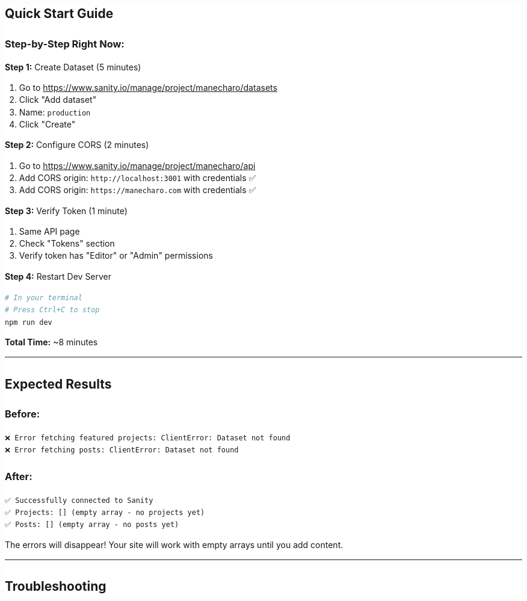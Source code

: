 
## Quick Start Guide

### Step-by-Step Right Now:

**Step 1:** Create Dataset (5 minutes)
1. Go to https://www.sanity.io/manage/project/manecharo/datasets
2. Click "Add dataset"
3. Name: `production`
4. Click "Create"

**Step 2:** Configure CORS (2 minutes)
1. Go to https://www.sanity.io/manage/project/manecharo/api
2. Add CORS origin: `http://localhost:3001` with credentials ✅
3. Add CORS origin: `https://manecharo.com` with credentials ✅

**Step 3:** Verify Token (1 minute)
1. Same API page
2. Check "Tokens" section
3. Verify token has "Editor" or "Admin" permissions

**Step 4:** Restart Dev Server
```bash
# In your terminal
# Press Ctrl+C to stop
npm run dev
```

**Total Time:** ~8 minutes

---

## Expected Results

### Before:
```
❌ Error fetching featured projects: ClientError: Dataset not found
❌ Error fetching posts: ClientError: Dataset not found
```

### After:
```
✅ Successfully connected to Sanity
✅ Projects: [] (empty array - no projects yet)
✅ Posts: [] (empty array - no posts yet)
```

The errors will disappear! Your site will work with empty arrays until you add content.

---

## Troubleshooting
